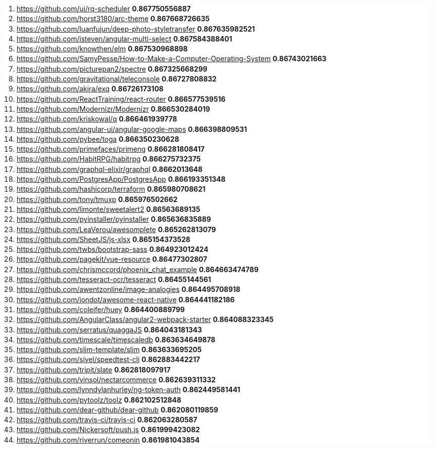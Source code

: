  1. https://github.com/ui/rq-scheduler **0.867750556887**
 1. https://github.com/horst3180/arc-theme **0.867668726635**
 1. https://github.com/luanfujun/deep-photo-styletransfer **0.867635982521**
 1. https://github.com/isteven/angular-multi-select **0.867584388401**
 1. https://github.com/knowthen/elm **0.867530968898**
 1. https://github.com/SamyPesse/How-to-Make-a-Computer-Operating-System **0.86743021663**
 1. https://github.com/picturepan2/spectre **0.867325668299**
 1. https://github.com/gravitational/teleconsole **0.86727808832**
 1. https://github.com/akira/exq **0.86726173108**
 1. https://github.com/ReactTraining/react-router **0.866577539516**
 1. https://github.com/Modernizr/Modernizr **0.866530284019**
 1. https://github.com/kriskowal/q **0.866461939778**
 1. https://github.com/angular-ui/angular-google-maps **0.866398809531**
 1. https://github.com/pybee/toga **0.866350230628**
 1. https://github.com/primefaces/primeng **0.866281808417**
 1. https://github.com/HabitRPG/habitrpg **0.866275732375**
 1. https://github.com/graphql-elixir/graphql **0.8662013648**
 1. https://github.com/PostgresApp/PostgresApp **0.866193351348**
 1. https://github.com/hashicorp/terraform **0.865980708621**
 1. https://github.com/tony/tmuxp **0.865976502662**
 1. https://github.com/limonte/sweetalert2 **0.86563689135**
 1. https://github.com/pyinstaller/pyinstaller **0.865636835889**
 1. https://github.com/LeaVerou/awesomplete **0.865262813079**
 1. https://github.com/SheetJS/js-xlsx **0.865154373528**
 1. https://github.com/twbs/bootstrap-sass **0.864923012424**
 1. https://github.com/pagekit/vue-resource **0.86477302807**
 1. https://github.com/chrismccord/phoenix_chat_example **0.864663474789**
 1. https://github.com/tesseract-ocr/tesseract **0.86455144561**
 1. https://github.com/awentzonline/image-analogies **0.864495708918**
 1. https://github.com/jondot/awesome-react-native **0.864441182186**
 1. https://github.com/coleifer/huey **0.864400889799**
 1. https://github.com/AngularClass/angular2-webpack-starter **0.864088323345**
 1. https://github.com/serratus/quaggaJS **0.864043181343**
 1. https://github.com/timescale/timescaledb **0.863634649878**
 1. https://github.com/slim-template/slim **0.863633695205**
 1. https://github.com/sivel/speedtest-cli **0.862883442217**
 1. https://github.com/tripit/slate **0.862818097917**
 1. https://github.com/vinsol/nectarcommerce **0.862639311332**
 1. https://github.com/lynndylanhurley/ng-token-auth **0.862449581441**
 1. https://github.com/pytoolz/toolz **0.862102512848**
 1. https://github.com/dear-github/dear-github **0.862080119859**
 1. https://github.com/travis-ci/travis-ci **0.862063280587**
 1. https://github.com/Nickersoft/push.js **0.861999423082**
 1. https://github.com/riverrun/comeonin **0.861981043854**
 